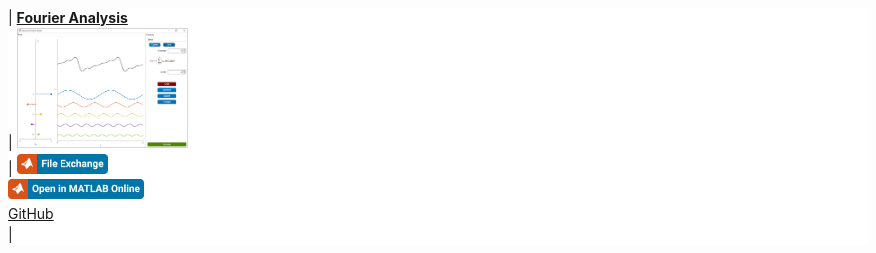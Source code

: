 | [**Fourier Analysis**](https://www.mathworks.com/matlabcentral/fileexchange/106725-fourier-analysis)  <br>  | <img src="Images/Fourier.png" width="171" alt="Fourier.png"> <br>  | [<img src="Images/OpenInFX.png" width="91" alt="OpenInFX.png">](https://www.mathworks.com/matlabcentral/fileexchange/106725-fourier-analysis) <br> [<img src="Images/OpenInMO.png" width="136" alt="OpenInMO.png">](https://matlab.mathworks.com/open/github/v1?repo=MathWorks-Teaching-Resources/Fourier-Analysis&project=FourierAnalysis.prj) <br> [GitHub](https://github.com/MathWorks-Teaching-Resources/Fourier-Analysis) <br>   |